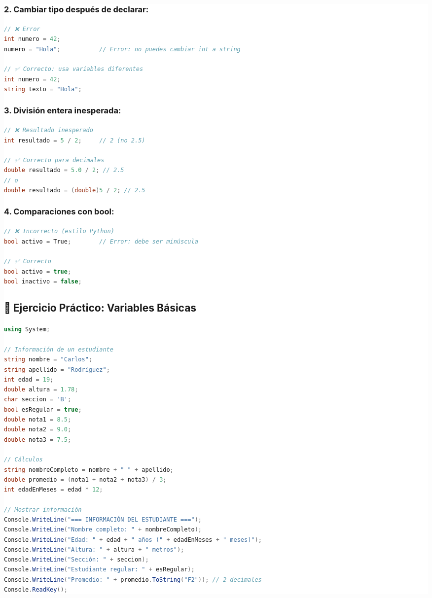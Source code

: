### 2. Cambiar tipo después de declarar:
```csharp
// ❌ Error
int numero = 42;
numero = "Hola";           // Error: no puedes cambiar int a string

// ✅ Correcto: usa variables diferentes
int numero = 42;
string texto = "Hola";
```

### 3. División entera inesperada:
```csharp
// ❌ Resultado inesperado
int resultado = 5 / 2;     // 2 (no 2.5)

// ✅ Correcto para decimales
double resultado = 5.0 / 2; // 2.5
// o
double resultado = (double)5 / 2; // 2.5
```

### 4. Comparaciones con bool:
```csharp
// ❌ Incorrecto (estilo Python)
bool activo = True;        // Error: debe ser minúscula

// ✅ Correcto
bool activo = true;
bool inactivo = false;
```

## 🧪 Ejercicio Práctico: Variables Básicas

```csharp
using System;

// Información de un estudiante
string nombre = "Carlos";
string apellido = "Rodríguez";
int edad = 19;
double altura = 1.78;
char seccion = 'B';
bool esRegular = true;
double nota1 = 8.5;
double nota2 = 9.0;
double nota3 = 7.5;

// Cálculos
string nombreCompleto = nombre + " " + apellido;
double promedio = (nota1 + nota2 + nota3) / 3;
int edadEnMeses = edad * 12;

// Mostrar información
Console.WriteLine("=== INFORMACIÓN DEL ESTUDIANTE ===");
Console.WriteLine("Nombre completo: " + nombreCompleto);
Console.WriteLine("Edad: " + edad + " años (" + edadEnMeses + " meses)");
Console.WriteLine("Altura: " + altura + " metros");
Console.WriteLine("Sección: " + seccion);
Console.WriteLine("Estudiante regular: " + esRegular);
Console.WriteLine("Promedio: " + promedio.ToString("F2")); // 2 decimales
Console.ReadKey();
```
